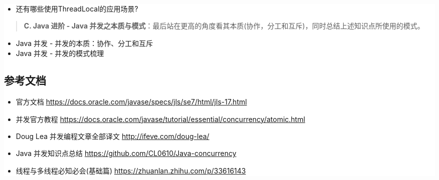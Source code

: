   - 还有哪些使用ThreadLocal的应用场景?

> **C. Java 进阶 - Java 并发之本质与模式**：最后站在更高的角度看其本质(协作，分工和互斥)，同时总结上述知识点所使用的模式。

- Java 并发 - 并发的本质：协作、分工和互斥
- Java 并发 - 并发的模式梳理

## 参考文档

- 官方文档 https://docs.oracle.com/javase/specs/jls/se7/html/jls-17.html

- 并发官方教程 https://docs.oracle.com/javase/tutorial/essential/concurrency/atomic.html

- Doug Lea 并发编程文章全部译文 http://ifeve.com/doug-lea/

- Java 并发知识点总结 https://github.com/CL0610/Java-concurrency

- 线程与多线程必知必会(基础篇) https://zhuanlan.zhihu.com/p/33616143

